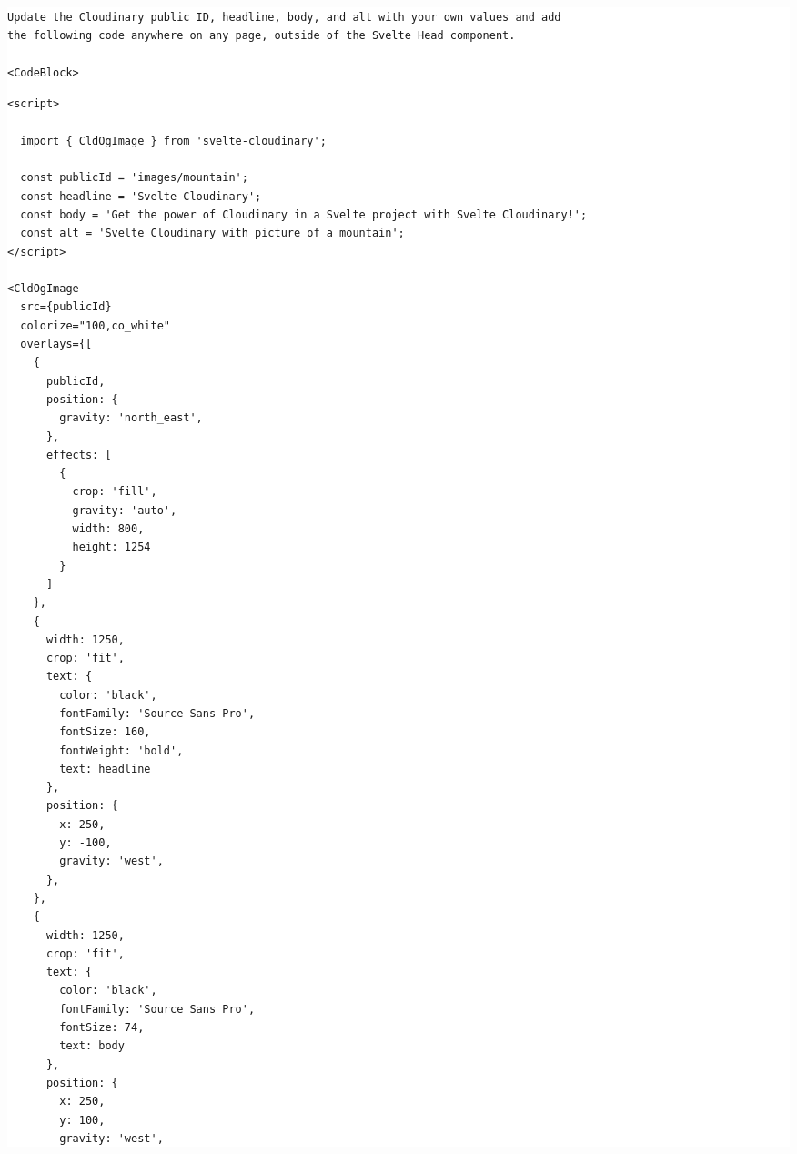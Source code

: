 </HeaderImage>

    Update the Cloudinary public ID, headline, body, and alt with your own values and add
    the following code anywhere on any page, outside of the Svelte Head component.

    <CodeBlock>

```svelte
<script>

  import { CldOgImage } from 'svelte-cloudinary';

  const publicId = 'images/mountain';
  const headline = 'Svelte Cloudinary';
  const body = 'Get the power of Cloudinary in a Svelte project with Svelte Cloudinary!';
  const alt = 'Svelte Cloudinary with picture of a mountain';
</script>

<CldOgImage
  src={publicId}
  colorize="100,co_white"
  overlays={[
    {
      publicId,
      position: {
        gravity: 'north_east',
      },
      effects: [
        {
          crop: 'fill',
          gravity: 'auto',
          width: 800,
          height: 1254
        }
      ]
    },
    {
      width: 1250,
      crop: 'fit',
      text: {
        color: 'black',
        fontFamily: 'Source Sans Pro',
        fontSize: 160,
        fontWeight: 'bold',
        text: headline
      },
      position: {
        x: 250,
        y: -100,
        gravity: 'west',
      },
    },
    {
      width: 1250,
      crop: 'fit',
      text: {
        color: 'black',
        fontFamily: 'Source Sans Pro',
        fontSize: 74,
        text: body
      },
      position: {
        x: 250,
        y: 100,
        gravity: 'west',
```